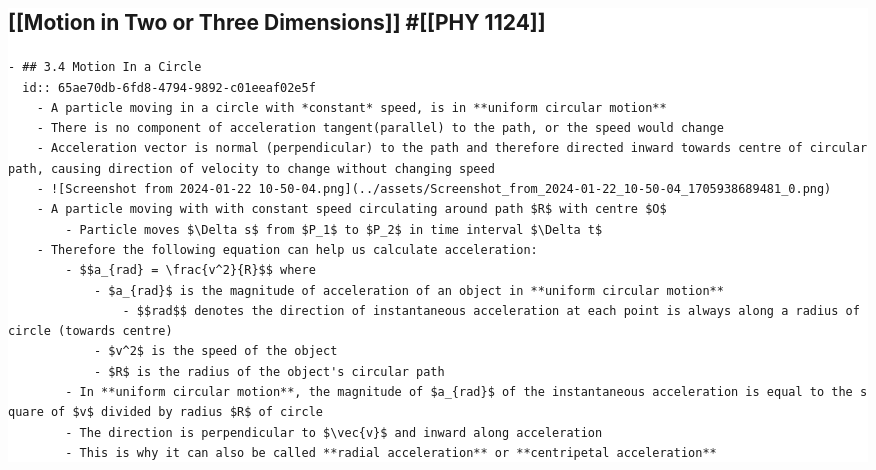 ## [[Motion in Two or Three Dimensions]] #[[PHY 1124]]
	- ## 3.4 Motion In a Circle
	  id:: 65ae70db-6fd8-4794-9892-c01eeaf02e5f
		- A particle moving in a circle with *constant* speed, is in **uniform circular motion**
		- There is no component of acceleration tangent(parallel) to the path, or the speed would change
		- Acceleration vector is normal (perpendicular) to the path and therefore directed inward towards centre of circular path, causing direction of velocity to change without changing speed
		- ![Screenshot from 2024-01-22 10-50-04.png](../assets/Screenshot_from_2024-01-22_10-50-04_1705938689481_0.png)
		- A particle moving with with constant speed circulating around path $R$ with centre $O$
			- Particle moves $\Delta s$ from $P_1$ to $P_2$ in time interval $\Delta t$
		- Therefore the following equation can help us calculate acceleration:
			- $$a_{rad} = \frac{v^2}{R}$$ where
				- $a_{rad}$ is the magnitude of acceleration of an object in **uniform circular motion**
					- $$rad$$ denotes the direction of instantaneous acceleration at each point is always along a radius of circle (towards centre)
				- $v^2$ is the speed of the object
				- $R$ is the radius of the object's circular path
			- In **uniform circular motion**, the magnitude of $a_{rad}$ of the instantaneous acceleration is equal to the square of $v$ divided by radius $R$ of circle
			- The direction is perpendicular to $\vec{v}$ and inward along acceleration
			- This is why it can also be called **radial acceleration** or **centripetal acceleration**